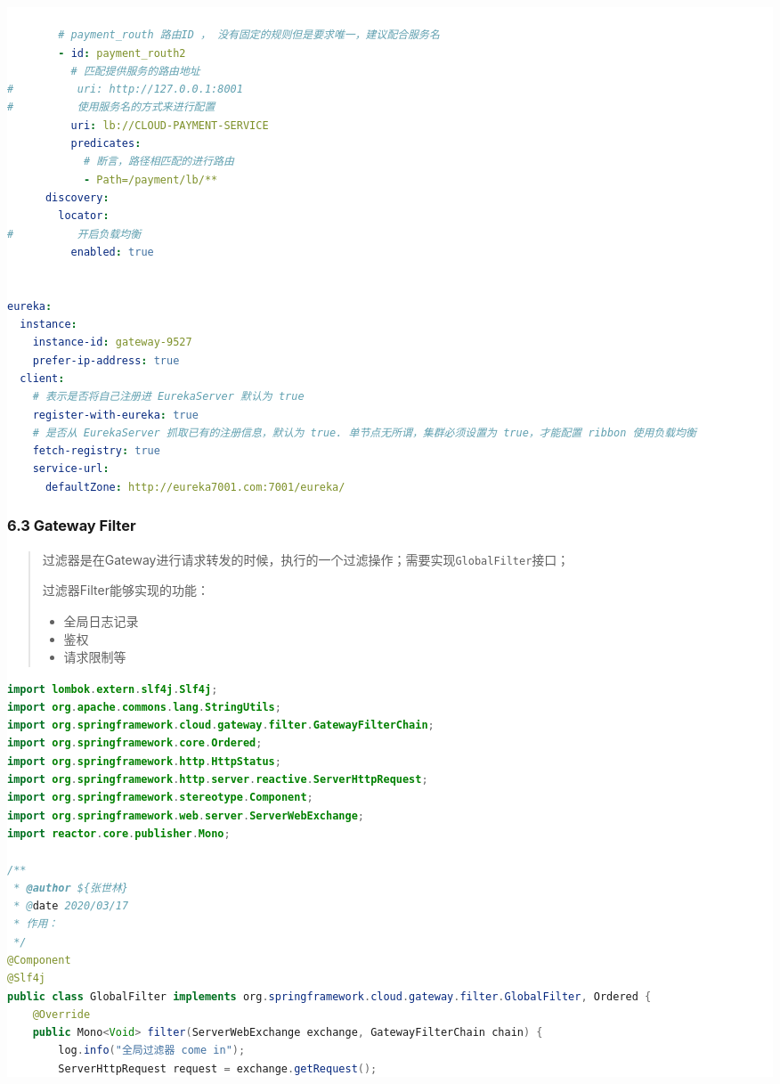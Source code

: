 ```yaml

        # payment_routh 路由ID ， 没有固定的规则但是要求唯一，建议配合服务名
        - id: payment_routh2
          # 匹配提供服务的路由地址
#          uri: http://127.0.0.1:8001
#          使用服务名的方式来进行配置
          uri: lb://CLOUD-PAYMENT-SERVICE
          predicates:
            # 断言，路径相匹配的进行路由
            - Path=/payment/lb/**
      discovery:
        locator:
#          开启负载均衡
          enabled: true


eureka:
  instance:
    instance-id: gateway-9527
    prefer-ip-address: true
  client:
    # 表示是否将自己注册进 EurekaServer 默认为 true
    register-with-eureka: true
    # 是否从 EurekaServer 抓取已有的注册信息，默认为 true. 单节点无所谓，集群必须设置为 true，才能配置 ribbon 使用负载均衡
    fetch-registry: true
    service-url:
      defaultZone: http://eureka7001.com:7001/eureka/

```

### 6.3 Gateway Filter

> 过滤器是在Gateway进行请求转发的时候，执行的一个过滤操作；需要实现`GlobalFilter`接口；
>
> 过滤器Filter能够实现的功能：
>
> - 全局日志记录
> - 鉴权
> - 请求限制等

```java
import lombok.extern.slf4j.Slf4j;
import org.apache.commons.lang.StringUtils;
import org.springframework.cloud.gateway.filter.GatewayFilterChain;
import org.springframework.core.Ordered;
import org.springframework.http.HttpStatus;
import org.springframework.http.server.reactive.ServerHttpRequest;
import org.springframework.stereotype.Component;
import org.springframework.web.server.ServerWebExchange;
import reactor.core.publisher.Mono;

/**
 * @author ${张世林}
 * @date 2020/03/17
 * 作用：
 */
@Component
@Slf4j
public class GlobalFilter implements org.springframework.cloud.gateway.filter.GlobalFilter, Ordered {
    @Override
    public Mono<Void> filter(ServerWebExchange exchange, GatewayFilterChain chain) {
        log.info("全局过滤器 come in");
        ServerHttpRequest request = exchange.getRequest();
```